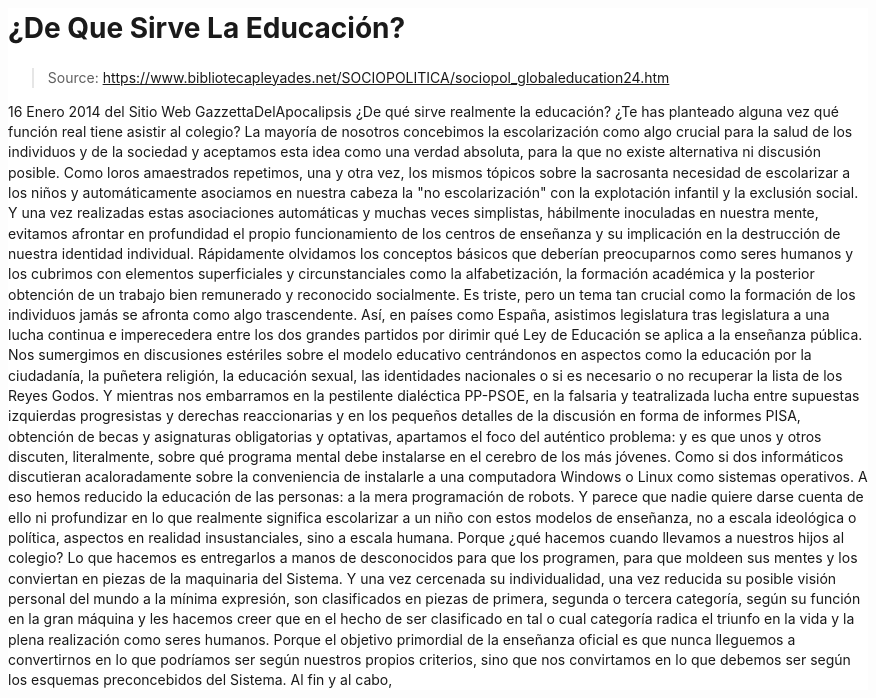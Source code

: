 # ¿De Que Sirve La Educación?

> Source: https://www.bibliotecapleyades.net/SOCIOPOLITICA/sociopol_globaleducation24.htm

16 Enero 2014
del Sitio Web
GazzettaDelApocalipsis
¿De qué sirve realmente la educación?
¿Te has planteado alguna vez
qué función real tiene asistir al colegio?
La mayoría de nosotros concebimos la escolarización como algo crucial para
la salud de los individuos y de la sociedad y aceptamos esta idea como una
verdad absoluta, para la que no existe alternativa ni discusión posible.
Como loros amaestrados repetimos, una y otra vez, los mismos tópicos sobre
la sacrosanta necesidad de escolarizar a los niños y automáticamente
asociamos en nuestra cabeza la "no escolarización" con la explotación
infantil y la exclusión social.
Y una vez realizadas estas asociaciones automáticas y muchas veces
simplistas, hábilmente inoculadas en nuestra mente, evitamos afrontar en
profundidad el propio funcionamiento de los centros de enseñanza y su
implicación en la destrucción de nuestra identidad individual.
Rápidamente olvidamos los conceptos básicos que deberían preocuparnos como
seres humanos y los cubrimos con elementos superficiales y circunstanciales
como la alfabetización, la formación académica y la posterior obtención de
un trabajo bien remunerado y reconocido socialmente.
Es triste, pero un tema tan crucial como la formación de los individuos
jamás se afronta como algo trascendente.
Así, en países como España, asistimos legislatura tras legislatura a una
lucha continua e imperecedera entre los dos grandes partidos por dirimir qué
Ley de Educación se aplica a la enseñanza pública.
Nos sumergimos en discusiones estériles sobre el modelo educativo
centrándonos en aspectos como la educación por la ciudadanía, la puñetera
religión, la educación sexual, las identidades nacionales o si es necesario
o no recuperar la lista de los Reyes Godos.
Y mientras nos embarramos en la pestilente dialéctica PP-PSOE, en la
falsaria y teatralizada lucha entre supuestas izquierdas progresistas y
derechas reaccionarias y en los pequeños detalles de la discusión en forma
de informes PISA, obtención de becas y asignaturas obligatorias y optativas,
apartamos el foco del auténtico problema: y es que unos y otros discuten,
literalmente, sobre qué programa mental debe instalarse en el cerebro de los
más jóvenes.
Como si dos informáticos discutieran acaloradamente sobre la conveniencia de
instalarle a una computadora Windows o Linux como sistemas operativos.
A eso hemos reducido la educación de las personas: a la mera programación de
robots.
Y parece que nadie quiere darse cuenta de ello ni profundizar en lo que
realmente significa escolarizar a un niño con estos modelos de enseñanza, no
a escala ideológica o política, aspectos en realidad insustanciales, sino a
escala humana.
Porque ¿qué hacemos cuando llevamos a nuestros hijos al colegio?
Lo que hacemos es entregarlos a manos de desconocidos para que los
programen, para que moldeen sus mentes y los conviertan en piezas de la
maquinaria del Sistema.
Y una vez cercenada su individualidad, una vez reducida su posible visión
personal del mundo a la mínima expresión, son clasificados en piezas de
primera, segunda o tercera categoría, según su función en la gran máquina y
les hacemos creer que en el hecho de ser clasificado en tal o cual categoría
radica el triunfo en la vida y la plena realización como seres humanos.
Porque el objetivo primordial de la enseñanza oficial es que nunca lleguemos
a convertirnos en lo que podríamos ser según nuestros propios criterios,
sino que nos convirtamos en lo que debemos ser según los esquemas
preconcebidos del Sistema.
Al fin y al cabo,